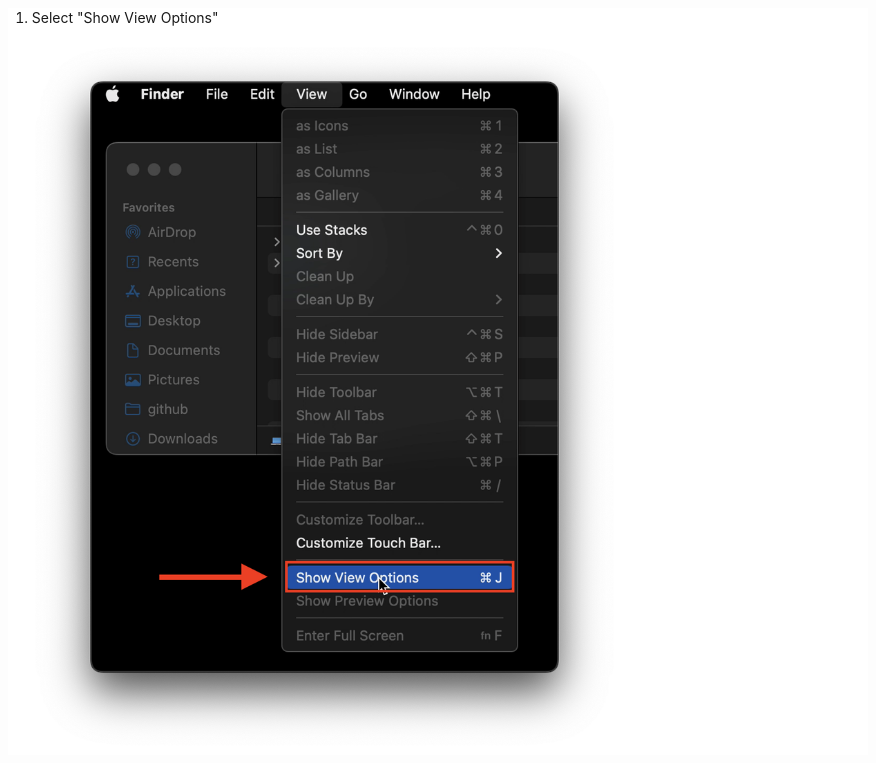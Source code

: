 1. Select "Show View Options"

    <img src="media/21.png" alt="Finder 'View' drop down menu open with 'Show View Options' selected" width="70%">
